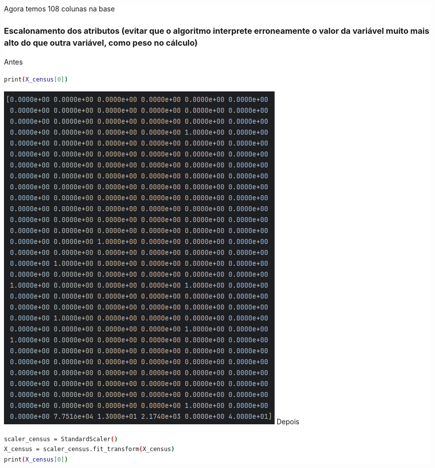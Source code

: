 Agora temos 108 colunas na base

### Escalonamento dos atributos (evitar que o algoritmo interprete erroneamente o valor da variável muito mais alto do que outra variável, como peso no cálculo)
Antes
```bash
print(X_census[0])
```
![Alt text](imgs/escala1.png "escalonamento")
Depois
```bash
scaler_census = StandardScaler()
X_census = scaler_census.fit_transform(X_census)
print(X_census[0])
```